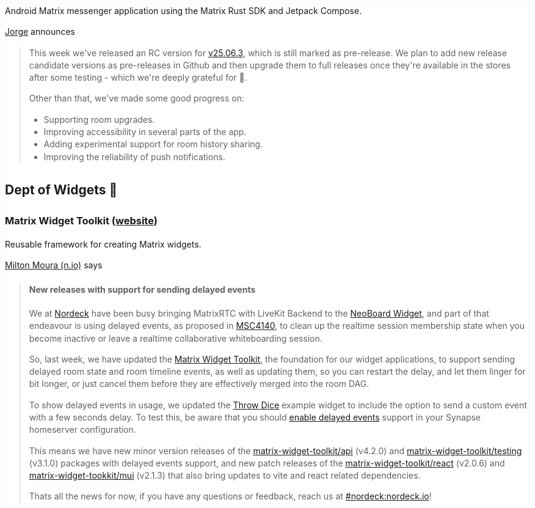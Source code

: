 Android Matrix messenger application using the Matrix Rust SDK and Jetpack Compose.

[Jorge](https://matrix.to/#/@jorgem:element.io) announces

> This week we've released an RC version for [v25.06.3](https://github.com/element-hq/element-x-android/releases/tag/v25.06.3), which is still marked as pre-release. We plan to add new release candidate versions as pre-releases in Github and then upgrade them to full releases once they're available in the stores after some testing - which we're deeply grateful for 🙏.
> 
> Other than that, we've made some good progress on:
> 
> * Supporting room upgrades.
> * Improving accessibility in several parts of the app.
> * Adding experimental support for room history sharing.
> * Improving the reliability of push notifications.

## Dept of Widgets 🧩

### Matrix Widget Toolkit ([website](https://github.com/nordeck/matrix-widget-toolkit))

Reusable framework for creating Matrix widgets.

[Milton Moura (n.io)](https://matrix.to/#/@milton.moura:nordeck.io) says

> #### New releases with support for sending delayed events
> 
> We at [Nordeck](https://nordeck.net/) have been busy bringing MatrixRTC with LiveKit Backend to the [NeoBoard Widget](https://github.com/nordeck/matrix-neoboard), and part of that endeavour is using delayed events, as proposed in [MSC4140](https://github.com/matrix-org/matrix-spec-proposals/pull/4140), to clean up the realtime session membership state when you become inactive or leave a realtime collaborative whiteboarding session.
> 
> So, last week, we have updated the [Matrix Widget Toolkit](https://github.com/nordeck/matrix-widget-toolkit), the foundation for our widget applications, to support sending delayed room state and room timeline events, as well as updating them, so you can restart the delay, and let them linger for bit longer, or just cancel them before they are effectively merged into the room DAG.
> 
> To show delayed events in usage, we updated the [Throw Dice](https://github.com/nordeck/matrix-widget-toolkit/blob/main/example-widget-mui/src/DicePage/DicePage.tsx) example widget to include the option to send a custom event with a few seconds delay. To test this, be aware that you should [enable delayed events](https://element-hq.github.io/synapse/latest/usage/configuration/config_documentation.html#max_event_delay_duration) support in your Synapse homeserver configuration.
> 
> This means we have new minor version releases of the [matrix-widget-toolkit/api](https://github.com/nordeck/matrix-widget-toolkit/releases/tag/%40matrix-widget-toolkit%2Fapi%404.2.0) (v4.2.0) and [matrix-widget-toolkit/testing](https://github.com/nordeck/matrix-widget-toolkit/releases/tag/%40matrix-widget-toolkit%2Ftesting%403.1.0) (v3.1.0) packages with delayed events support, and new patch releases of the [matrix-widget-toolkit/react](https://github.com/nordeck/matrix-widget-toolkit/releases/tag/%40matrix-widget-toolkit%2Freact%402.0.6) (v2.0.6) and [matrix-widget-tookkit/mui](https://github.com/nordeck/matrix-widget-toolkit/releases/tag/%40matrix-widget-toolkit%2Fmui%402.1.3) (v2.1.3) that also bring updates to vite and react related dependencies.
> 
> Thats all the news for now, if you have any questions or feedback, reach us at [#nordeck:nordeck.io](https://matrix.to/#/#nordeck:nordeck.io)!
